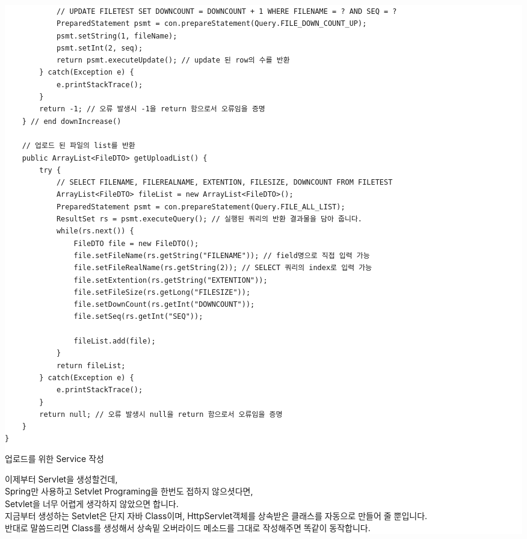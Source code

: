 ```
			// UPDATE FILETEST SET DOWNCOUNT = DOWNCOUNT + 1 WHERE FILENAME = ? AND SEQ = ?
			PreparedStatement psmt = con.prepareStatement(Query.FILE_DOWN_COUNT_UP);
			psmt.setString(1, fileName);
			psmt.setInt(2, seq);
			return psmt.executeUpdate(); // update 된 row의 수를 반환
		} catch(Exception e) {
			e.printStackTrace();
		}
		return -1; // 오류 발생시 -1을 return 함으로서 오류임을 증명
	} // end downIncrease()

	// 업로드 된 파일의 list를 반환
	public ArrayList<FileDTO> getUploadList() {
		try {
			// SELECT FILENAME, FILEREALNAME, EXTENTION, FILESIZE, DOWNCOUNT FROM FILETEST
			ArrayList<FileDTO> fileList = new ArrayList<FileDTO>();
			PreparedStatement psmt = con.prepareStatement(Query.FILE_ALL_LIST);
			ResultSet rs = psmt.executeQuery(); // 실행된 쿼리의 반환 결과물을 담아 줍니다.
			while(rs.next()) {
				FileDTO file = new FileDTO();
				file.setFileName(rs.getString("FILENAME")); // field명으로 직접 입력 가능
				file.setFileRealName(rs.getString(2)); // SELECT 쿼리의 index로 입력 가능
				file.setExtention(rs.getString("EXTENTION"));
				file.setFileSize(rs.getLong("FILESIZE"));
				file.setDownCount(rs.getInt("DOWNCOUNT"));
				file.setSeq(rs.getInt("SEQ"));

				fileList.add(file);
			}
			return fileList;
		} catch(Exception e) {
			e.printStackTrace();
		}
		return null; // 오류 발생시 null을 return 함으로서 오류임을 증명
	}
}
```

업로드를 위한 Service 작성

이제부터 Servlet을 생성할건데,  
Spring만 사용하고 Setvlet Programing을 한번도 접하지 않으셧다면,  
Setvlet을 너무 어렵게 생각하지 않았으면 합니다.  
지금부터 생성하는 Setvlet은 단지 자바 Class이며, HttpServlet객체를 상속받은 클래스를 자동으로 만들어 줄 뿐입니다.  
반대로 말씀드리면 Class를 생성해서 상속밑 오버라이드 메소드를 그대로 작성해주면 똑같이 동작합니다.  